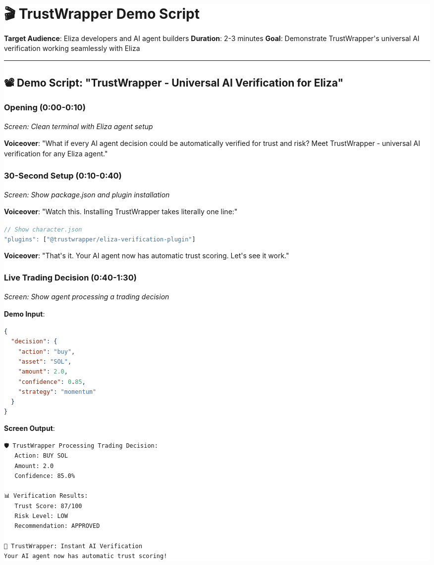 # 🎬 TrustWrapper Demo Script

**Target Audience**: Eliza developers and AI agent builders
**Duration**: 2-3 minutes
**Goal**: Demonstrate TrustWrapper's universal AI verification working seamlessly with Eliza

---

## 📽️ **Demo Script: "TrustWrapper - Universal AI Verification for Eliza"**

### **Opening (0:00-0:10)**
*Screen: Clean terminal with Eliza agent setup*

**Voiceover**: "What if every AI agent decision could be automatically verified for trust and risk? Meet TrustWrapper - universal AI verification for any Eliza agent."

### **30-Second Setup (0:10-0:40)**
*Screen: Show package.json and plugin installation*

**Voiceover**: "Watch this. Installing TrustWrapper takes literally one line:"

```typescript
// Show character.json
"plugins": ["@trustwrapper/eliza-verification-plugin"]
```

**Voiceover**: "That's it. Your AI agent now has automatic trust scoring. Let's see it work."

### **Live Trading Decision (0:40-1:30)**
*Screen: Show agent processing a trading decision*

**Demo Input**:
```json
{
  "decision": {
    "action": "buy",
    "asset": "SOL",
    "amount": 2.0,
    "confidence": 0.85,
    "strategy": "momentum"
  }
}
```

**Screen Output**:
```
🛡️ TrustWrapper Processing Trading Decision:
   Action: BUY SOL
   Amount: 2.0
   Confidence: 85.0%

📊 Verification Results:
   Trust Score: 87/100
   Risk Level: LOW
   Recommendation: APPROVED

🎉 TrustWrapper: Instant AI Verification
Your AI agent now has automatic trust scoring!
```
